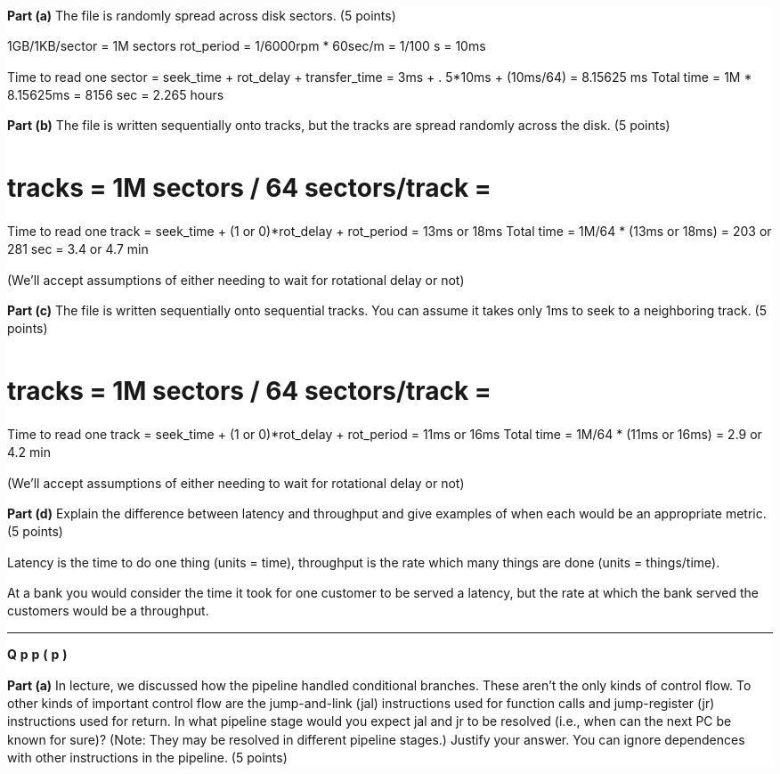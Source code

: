 **Part (a)**
The file is randomly spread across disk sectors. (5 points)

1GB/1KB/sector = 1M sectors rot_period = 1/6000rpm * 60sec/m = 1/100 s = 10ms

Time to read one sector = seek_time + rot_delay + transfer_time = 3ms + . 5*10ms + (10ms/64) = 8.15625 ms
Total time = 1M * 8.15625ms = 8156 sec = 2.265 hours

**Part (b)**
The file is written sequentially onto tracks, but the tracks are spread randomly across the disk. (5 points)

# tracks = 1M sectors / 64 sectors/track =
Time to read one track = seek_time + (1 or 0)*rot_delay + rot_period = 13ms or 18ms
Total time = 1M/64 * (13ms or 18ms) = 203 or 281 sec = 3.4 or 4.7 min

(We’ll accept assumptions of either needing to wait for rotational delay or not)

**Part (c)**
The file is written sequentially onto sequential tracks. You can assume it takes only 1ms to seek to a
neighboring track. (5 points)

# tracks = 1M sectors / 64 sectors/track =
Time to read one track = seek_time + (1 or 0)*rot_delay + rot_period = 11ms or 16ms
Total time = 1M/64 * (11ms or 16ms) = 2.9 or 4.2 min

(We’ll accept assumptions of either needing to wait for rotational delay or not)

**Part (d)**
Explain the difference between latency and throughput and give examples of when each would be an
appropriate metric. (5 points)

Latency is the time to do one thing (units = time), throughput is the rate which many things are done (units =
things/time).

At a bank you would consider the time it took for one customer to be served a latency, but the rate at which
the bank served the customers would be a throughput.


-----

**Q** **p** **p** **(** **p** **)**

**Part (a)**
In lecture, we discussed how the pipeline handled conditional branches. These aren’t the only kinds of
control flow. To other kinds of important control flow are the jump-and-link (jal) instructions used for
function calls and jump-register (jr) instructions used for return. In what pipeline stage would you expect
jal and jr to be resolved (i.e., when can the next PC be known for sure)? (Note: They may be resolved in
different pipeline stages.) Justify your answer. You can ignore dependences with other instructions in the
pipeline. (5 points)
